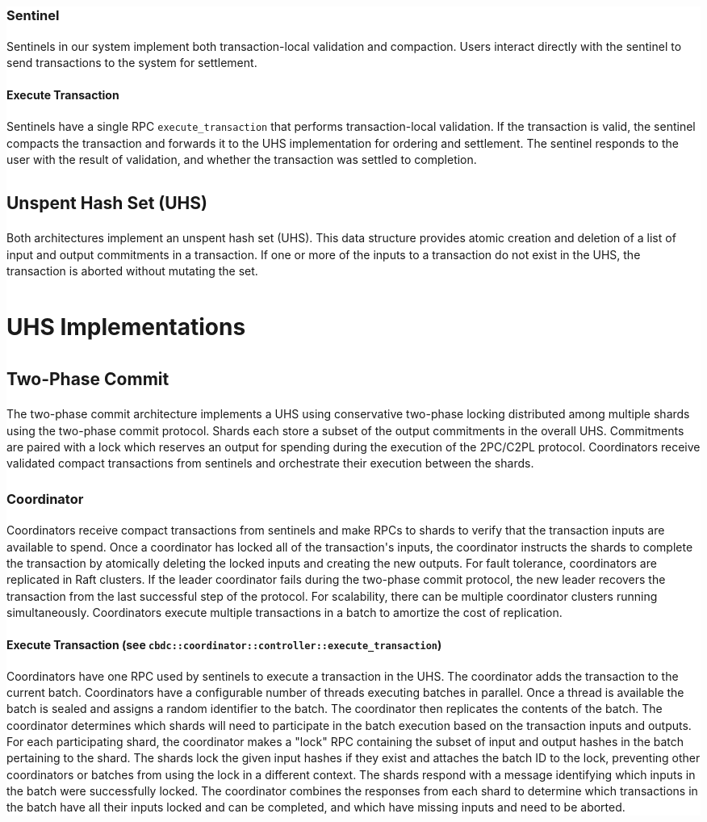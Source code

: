 ### Sentinel

Sentinels in our system implement both transaction-local validation and compaction.
Users interact directly with the sentinel to send transactions to the system for settlement.

#### Execute Transaction

Sentinels have a single RPC `execute_transaction` that performs transaction-local validation.
If the transaction is valid, the sentinel compacts the transaction and forwards it to the UHS implementation for ordering and settlement.
The sentinel responds to the user with the result of validation, and whether the transaction was settled to completion.

## Unspent Hash Set (UHS)

Both architectures implement an unspent hash set (UHS).
This data structure provides atomic creation and deletion of a list of input and output commitments in a transaction.
If one or more of the inputs to a transaction do not exist in the UHS, the transaction is aborted without mutating the set.

# UHS Implementations

## Two-Phase Commit

The two-phase commit architecture implements a UHS using conservative two-phase locking distributed among multiple shards using the two-phase commit protocol.
Shards each store a subset of the output commitments in the overall UHS.
Commitments are paired with a lock which reserves an output for spending during the execution of the 2PC/C2PL protocol.
Coordinators receive validated compact transactions from sentinels and orchestrate their execution between the shards.

### Coordinator

Coordinators receive compact transactions from sentinels and make RPCs to shards to verify that the transaction inputs are available to spend.
Once a coordinator has locked all of the transaction's inputs, the coordinator instructs the shards to complete the transaction by atomically deleting the locked inputs and creating the new outputs.
For fault tolerance, coordinators are replicated in Raft clusters.
If the leader coordinator fails during the two-phase commit protocol, the new leader recovers the transaction from the last successful step of the protocol.
For scalability, there can be multiple coordinator clusters running simultaneously.
Coordinators execute multiple transactions in a batch to amortize the cost of replication.

#### Execute Transaction (see `cbdc::coordinator::controller::execute_transaction`)

Coordinators have one RPC used by sentinels to execute a transaction in the UHS.
The coordinator adds the transaction to the current batch.
Coordinators have a configurable number of threads executing batches in parallel.
Once a thread is available the batch is sealed and assigns a random identifier to the batch.
The coordinator then replicates the contents of the batch.
The coordinator determines which shards will need to participate in the batch execution based on the transaction inputs and outputs.
For each participating shard, the coordinator makes a "lock" RPC containing the subset of input and output hashes in the batch pertaining to the shard.
The shards lock the given input hashes if they exist and attaches the batch ID to the lock, preventing other coordinators or batches from using the lock in a different context.
The shards respond with a message identifying which inputs in the batch were successfully locked.
The coordinator combines the responses from each shard to determine which transactions in the batch have all their inputs locked and can be completed, and which have missing inputs and need to be aborted.